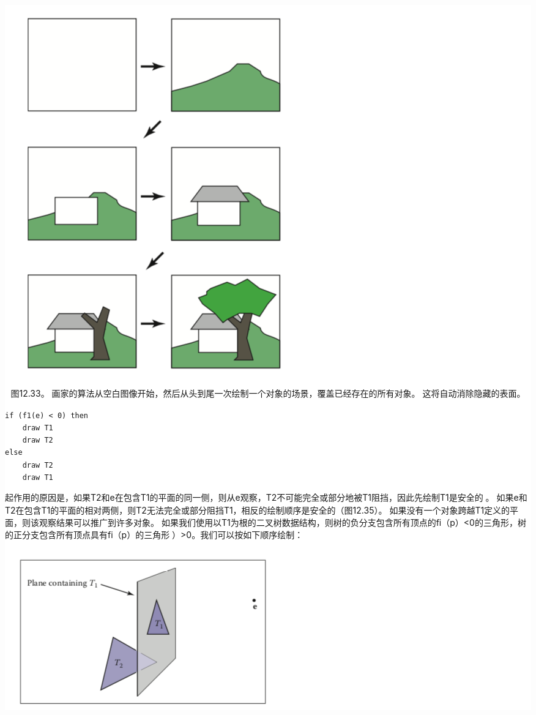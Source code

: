 ![image-20200512144817523](image-20200512144817523.png)

<center>图12.33。 画家的算法从空白图像开始，然后从头到尾一次绘制一个对象的场景，覆盖已经存在的所有对象。 这将自动消除隐藏的表面。</center>

```
if (f1(e) < 0) then 
	draw T1
	draw T2 
else
	draw T2
	draw T1
```

起作用的原因是，如果T2和e在包含T1的平面的同一侧，则从e观察，T2不可能完全或部分地被T1阻挡，因此先绘制T1是安全的 。 如果e和T2在包含T1的平面的相对两侧，则T2无法完全或部分阻挡T1，相反的绘制顺序是安全的（图12.35）。
如果没有一个对象跨越T1定义的平面，则该观察结果可以推广到许多对象。 如果我们使用以T1为根的二叉树数据结构，则树的负分支包含所有顶点的fi（p）<0的三角形，树的正分支包含所有顶点具有fi（p）的三角形 ）>0。我们可以按如下顺序绘制：

![image-20200512144944926](image-20200512144944926.png)
